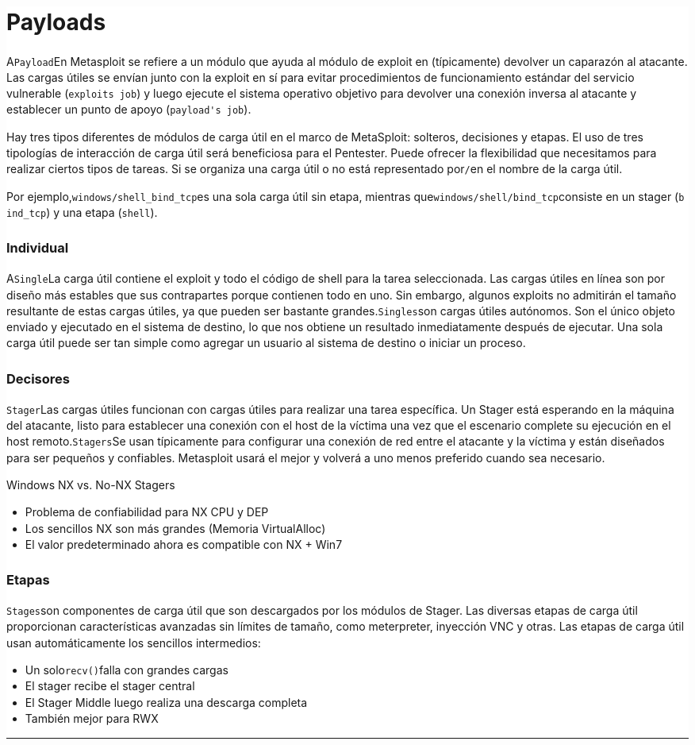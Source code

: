 # Payloads

A`Payload`En Metasploit se refiere a un módulo que ayuda al módulo de exploit en (típicamente) devolver un caparazón al atacante. Las cargas útiles se envían junto con la exploit en sí para evitar procedimientos de funcionamiento estándar del servicio vulnerable (`exploits job`) y luego ejecute el sistema operativo objetivo para devolver una conexión inversa al atacante y establecer un punto de apoyo (`payload's job`).

Hay tres tipos diferentes de módulos de carga útil en el marco de MetaSploit: solteros, decisiones y etapas. El uso de tres tipologías de interacción de carga útil será beneficiosa para el Pentester. Puede ofrecer la flexibilidad que necesitamos para realizar ciertos tipos de tareas. Si se organiza una carga útil o no está representado por`/`en el nombre de la carga útil.

Por ejemplo,`windows/shell_bind_tcp`es una sola carga útil sin etapa, mientras que`windows/shell/bind_tcp`consiste en un stager (`bind_tcp`) y una etapa (`shell`).

### **Individual**

A`Single`La carga útil contiene el exploit y todo el código de shell para la tarea seleccionada. Las cargas útiles en línea son por diseño más estables que sus contrapartes porque contienen todo en uno. Sin embargo, algunos exploits no admitirán el tamaño resultante de estas cargas útiles, ya que pueden ser bastante grandes.`Singles`son cargas útiles autónomos. Son el único objeto enviado y ejecutado en el sistema de destino, lo que nos obtiene un resultado inmediatamente después de ejecutar. Una sola carga útil puede ser tan simple como agregar un usuario al sistema de destino o iniciar un proceso.

### **Decisores**

`Stager`Las cargas útiles funcionan con cargas útiles para realizar una tarea específica. Un Stager está esperando en la máquina del atacante, listo para establecer una conexión con el host de la víctima una vez que el escenario complete su ejecución en el host remoto.`Stagers`Se usan típicamente para configurar una conexión de red entre el atacante y la víctima y están diseñados para ser pequeños y confiables. Metasploit usará el mejor y volverá a uno menos preferido cuando sea necesario.

Windows NX vs. No-NX Stagers

- Problema de confiabilidad para NX CPU y DEP
- Los sencillos NX son más grandes (Memoria VirtualAlloc)
- El valor predeterminado ahora es compatible con NX + Win7

### **Etapas**

`Stages`son componentes de carga útil que son descargados por los módulos de Stager. Las diversas etapas de carga útil proporcionan características avanzadas sin límites de tamaño, como meterpreter, inyección VNC y otras. Las etapas de carga útil usan automáticamente los sencillos intermedios:

- Un solo`recv()`falla con grandes cargas
- El stager recibe el stager central
- El Stager Middle luego realiza una descarga completa
- También mejor para RWX

---
